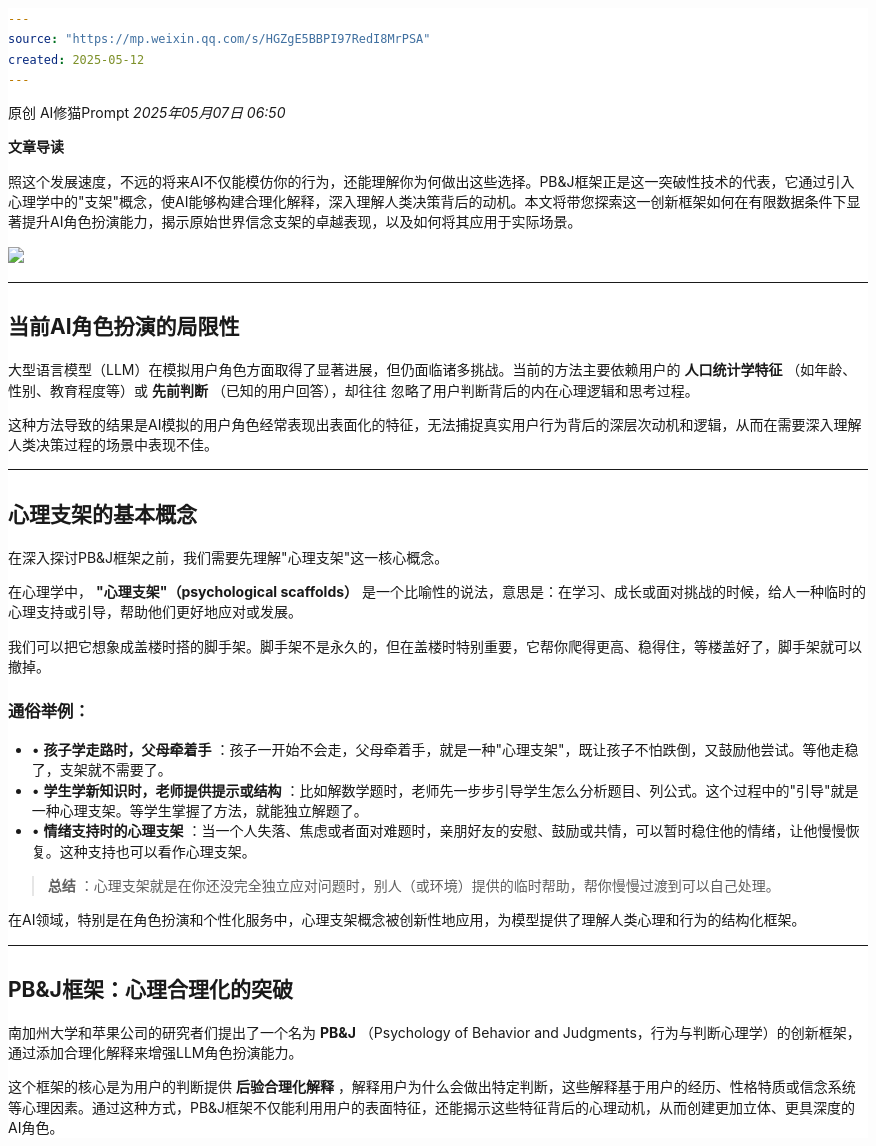 ```yaml
---
source: "https://mp.weixin.qq.com/s/HGZgE5BBPI97RedI8MrPSA"
created: 2025-05-12
---
```

原创 AI修猫Prompt *2025年05月07日 06:50*

**文章导读**

照这个发展速度，不远的将来AI不仅能模仿你的行为，还能理解你为何做出这些选择。PB&J框架正是这一突破性技术的代表，它通过引入心理学中的"支架"概念，使AI能够构建合理化解释，深入理解人类决策背后的动机。本文将带您探索这一创新框架如何在有限数据条件下显著提升AI角色扮演能力，揭示原始世界信念支架的卓越表现，以及如何将其应用于实际场景。

![](https://mmbiz.qpic.cn/mmbiz_png/Iurk1iaf4xdF8PhicvDkITHCMyqQm7UHRtAPWIDRNfUe1jXScz0rsicu2vLxSuE75ic73M6ZIFlT91qgRTLlxWhicAg/640?wx_fmt=png&from=appmsg)

---

## 当前AI角色扮演的局限性

大型语言模型（LLM）在模拟用户角色方面取得了显著进展，但仍面临诸多挑战。当前的方法主要依赖用户的 **人口统计学特征** （如年龄、性别、教育程度等）或 **先前判断** （已知的用户回答），却往往 忽略了用户判断背后的内在心理逻辑和思考过程。

这种方法导致的结果是AI模拟的用户角色经常表现出表面化的特征，无法捕捉真实用户行为背后的深层次动机和逻辑，从而在需要深入理解人类决策过程的场景中表现不佳。

---

## 心理支架的基本概念

在深入探讨PB&J框架之前，我们需要先理解"心理支架"这一核心概念。

在心理学中， **"心理支架"（psychological scaffolds）** 是一个比喻性的说法，意思是：在学习、成长或面对挑战的时候，给人一种临时的心理支持或引导，帮助他们更好地应对或发展。

我们可以把它想象成盖楼时搭的脚手架。脚手架不是永久的，但在盖楼时特别重要，它帮你爬得更高、稳得住，等楼盖好了，脚手架就可以撤掉。

### 通俗举例：

- • **孩子学走路时，父母牵着手** ：孩子一开始不会走，父母牵着手，就是一种"心理支架"，既让孩子不怕跌倒，又鼓励他尝试。等他走稳了，支架就不需要了。
- • **学生学新知识时，老师提供提示或结构** ：比如解数学题时，老师先一步步引导学生怎么分析题目、列公式。这个过程中的"引导"就是一种心理支架。等学生掌握了方法，就能独立解题了。
- • **情绪支持时的心理支架** ：当一个人失落、焦虑或者面对难题时，亲朋好友的安慰、鼓励或共情，可以暂时稳住他的情绪，让他慢慢恢复。这种支持也可以看作心理支架。

> **总结** ：心理支架就是在你还没完全独立应对问题时，别人（或环境）提供的临时帮助，帮你慢慢过渡到可以自己处理。

在AI领域，特别是在角色扮演和个性化服务中，心理支架概念被创新性地应用，为模型提供了理解人类心理和行为的结构化框架。

---

## PB&J框架：心理合理化的突破

南加州大学和苹果公司的研究者们提出了一个名为 **PB&J** （Psychology of Behavior and Judgments，行为与判断心理学）的创新框架，通过添加合理化解释来增强LLM角色扮演能力。

这个框架的核心是为用户的判断提供 **后验合理化解释** ，解释用户为什么会做出特定判断，这些解释基于用户的经历、性格特质或信念系统等心理因素。通过这种方式，PB&J框架不仅能利用用户的表面特征，还能揭示这些特征背后的心理动机，从而创建更加立体、更具深度的AI角色。
